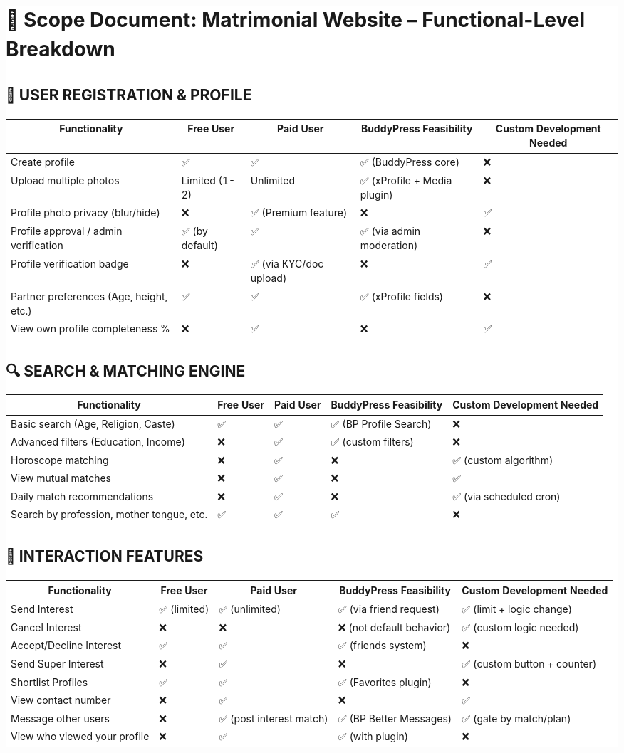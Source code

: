 
# 📘 Scope Document: Matrimonial Website – Functional-Level Breakdown

## 👤 USER REGISTRATION & PROFILE

| Functionality                            | Free User               | Paid User                | BuddyPress Feasibility    | Custom Development Needed |
|-----------------------------------------|-------------------------|--------------------------|---------------------------|---------------------------|
| Create profile                          | ✅                      | ✅                       | ✅ (BuddyPress core)       | ❌                        |
| Upload multiple photos                  | Limited (1-2)           | Unlimited                | ✅ (xProfile + Media plugin) | ❌                     |
| Profile photo privacy (blur/hide)       | ❌                      | ✅ (Premium feature)     | ❌                         | ✅                        |
| Profile approval / admin verification   | ✅ (by default)         | ✅                       | ✅ (via admin moderation)  | ❌                        |
| Profile verification badge              | ❌                      | ✅ (via KYC/doc upload)  | ❌                         | ✅                        |
| Partner preferences (Age, height, etc.) | ✅                      | ✅                       | ✅ (xProfile fields)       | ❌                        |
| View own profile completeness %         | ❌                      | ✅                       | ❌                         | ✅                        |

## 🔍 SEARCH & MATCHING ENGINE

| Functionality                              | Free User             | Paid User              | BuddyPress Feasibility    | Custom Development Needed |
|-------------------------------------------|-----------------------|------------------------|---------------------------|---------------------------|
| Basic search (Age, Religion, Caste)       | ✅                    | ✅                     | ✅ (BP Profile Search)     | ❌                        |
| Advanced filters (Education, Income)      | ❌                    | ✅                     | ✅ (custom filters)        | ❌                        |
| Horoscope matching                        | ❌                    | ✅                     | ❌                         | ✅ (custom algorithm)     |
| View mutual matches                       | ❌                    | ✅                     | ❌                         | ✅                        |
| Daily match recommendations               | ❌                    | ✅                     | ❌                         | ✅ (via scheduled cron)   |
| Search by profession, mother tongue, etc. | ✅                    | ✅                     | ✅                         | ❌                        |

## 📩 INTERACTION FEATURES

| Functionality                              | Free User             | Paid User              | BuddyPress Feasibility    | Custom Development Needed |
|-------------------------------------------|-----------------------|------------------------|---------------------------|---------------------------|
| Send Interest                              | ✅ (limited)          | ✅ (unlimited)         | ✅ (via friend request)    | ✅ (limit + logic change) |
| Cancel Interest                            | ❌                    | ❌                    | ❌ (not default behavior)  | ✅ (custom logic needed)  |
| Accept/Decline Interest                    | ✅                    | ✅                     | ✅ (friends system)        | ❌                        |
| Send Super Interest                        | ❌                    | ✅                     | ❌                         | ✅ (custom button + counter) |
| Shortlist Profiles                         | ✅                    | ✅                     | ✅ (Favorites plugin)      | ❌                        |
| View contact number                        | ❌                    | ✅                     | ❌                         | ✅                        |
| Message other users                        | ❌                    | ✅ (post interest match) | ✅ (BP Better Messages)  | ✅ (gate by match/plan)  |
| View who viewed your profile               | ❌                    | ✅                     | ✅ (with plugin)           | ❌                        |
